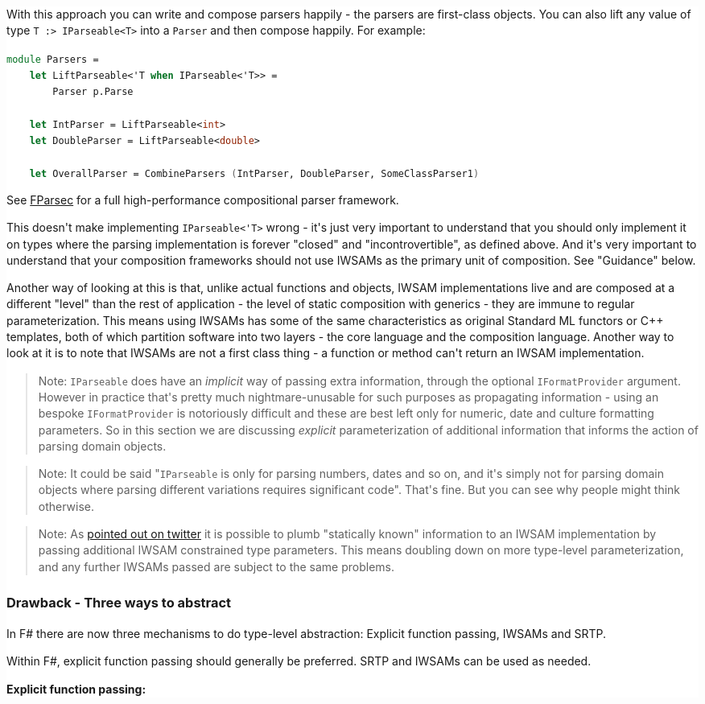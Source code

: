 With this approach you can write and compose parsers happily - the parsers are first-class objects. You can also lift any value of type `T :> IParseable<T>` into a `Parser` and then compose happily. For example:

```fsharp
module Parsers =
    let LiftParseable<'T when IParseable<'T>> =
        Parser p.Parse

    let IntParser = LiftParseable<int>
    let DoubleParser = LiftParseable<double>
    
    let OverallParser = CombineParsers (IntParser, DoubleParser, SomeClassParser1)
```

See [FParsec](https://github.com/stephan-tolksdorf/fparsec) for a full high-performance compositional parser framework.

This doesn't make implementing `IParseable<'T>` wrong - it's just very important to understand that you should only implement it on types where the parsing implementation is forever "closed" and "incontrovertible", as defined above. And it's very important to understand that your composition frameworks should not use IWSAMs as the primary unit of composition.  See "Guidance" below.

Another way of looking at this is that, unlike actual functions and objects, IWSAM implementations live and are composed at a different "level" than the rest of application - the level of static composition with generics - they are immune to regular parameterization. This means using IWSAMs has some of the same characteristics as original Standard ML functors or C++ templates, both of which partition software into two layers - the core language and the composition language. Another way to look at it is to note that IWSAMs are not a first class thing - a function or method can't return an IWSAM implementation.

> Note: `IParseable` does have an *implicit* way of passing extra information, through the optional `IFormatProvider` argument. However in practice that's pretty much nightmare-unusable for such purposes as propagating information - using an bespoke `IFormatProvider` is notoriously difficult and these are best left only for numeric, date and culture formatting parameters. So in this section we are discussing *explicit* parameterization of additional information that informs the action of parsing domain objects.

> Note: It could be said "`IParseable` is only for parsing numbers, dates and so on, and it's simply not for parsing domain objects where parsing different variations requires significant code". That's fine. But you can see why people might think otherwise.

> Note: As [pointed out on twitter](https://twitter.com/Savlambda/status/1542141589551779841) it is possible to plumb "statically known" information to an IWSAM implementation by passing additional IWSAM constrained type parameters. This means doubling down on more type-level parameterization, and any further IWSAMs passed are subject to the same problems.

### Drawback - Three ways to abstract

In F# there are now three mechanisms to do type-level abstraction: Explicit function passing, IWSAMs and SRTP.

Within F#, explicit function passing should generally be preferred. SRTP and IWSAMs can be used as needed.

**Explicit function passing:**
